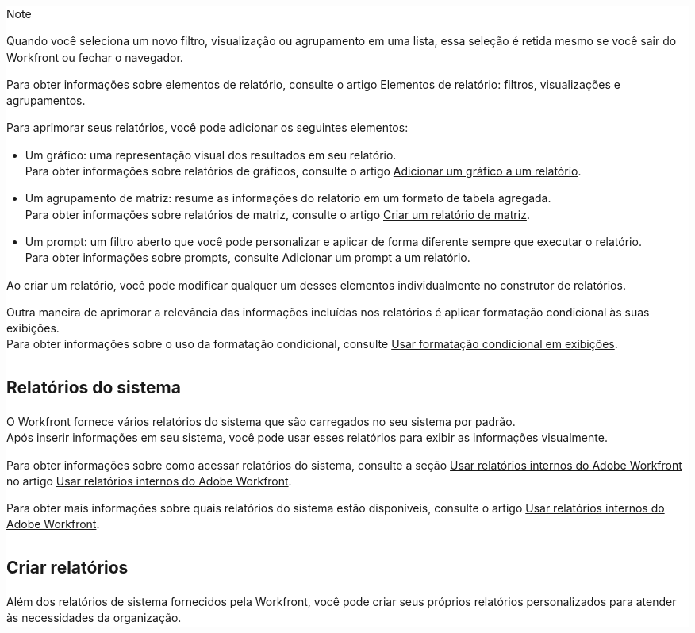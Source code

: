  </tbody> 
</table>

>[!NOTE]
>
>Quando você seleciona um novo filtro, visualização ou agrupamento em uma lista, essa seleção é retida mesmo se você sair do Workfront ou fechar o navegador.

Para obter informações sobre elementos de relatório, consulte o artigo [Elementos de relatório: filtros, visualizações e agrupamentos](../../../reports-and-dashboards/reports/reporting-elements/reporting-elements-filters-views-groupings.md).

Para aprimorar seus relatórios, você pode adicionar os seguintes elementos:

* Um gráfico: uma representação visual dos resultados em seu relatório.\
   Para obter informações sobre relatórios de gráficos, consulte o artigo [Adicionar um gráfico a um relatório](../../../reports-and-dashboards/reports/creating-and-managing-reports/add-chart-report.md).

* Um agrupamento de matriz: resume as informações do relatório em um formato de tabela agregada.\
   Para obter informações sobre relatórios de matriz, consulte o artigo [Criar um relatório de matriz](../../../reports-and-dashboards/reports/creating-and-managing-reports/create-matrix-report.md).

* Um prompt: um filtro aberto que você pode personalizar e aplicar de forma diferente sempre que executar o relatório.\
   Para obter informações sobre prompts, consulte [Adicionar um prompt a um relatório](../../../reports-and-dashboards/reports/creating-and-managing-reports/add-prompt-report.md).

Ao criar um relatório, você pode modificar qualquer um desses elementos individualmente no construtor de relatórios.

Outra maneira de aprimorar a relevância das informações incluídas nos relatórios é aplicar formatação condicional às suas exibições.\
Para obter informações sobre o uso da formatação condicional, consulte [Usar formatação condicional em exibições](../../../reports-and-dashboards/reports/reporting-elements/use-conditional-formatting-views.md).

## Relatórios do sistema

O Workfront fornece vários relatórios do sistema que são carregados no seu sistema por padrão.\
Após inserir informações em seu sistema, você pode usar esses relatórios para exibir as informações visualmente.

Para obter informações sobre como acessar relatórios do sistema, consulte a seção [Usar relatórios internos do Adobe Workfront](../../../reports-and-dashboards/reports/using-built-in-reports/use-workfront-built-in-reports.md) no artigo [Usar relatórios internos do Adobe Workfront](../../../reports-and-dashboards/reports/using-built-in-reports/use-workfront-built-in-reports.md).

Para obter mais informações sobre quais relatórios do sistema estão disponíveis, consulte o artigo [Usar relatórios internos do Adobe Workfront](../../../reports-and-dashboards/reports/using-built-in-reports/use-workfront-built-in-reports.md).

## Criar relatórios

Além dos relatórios de sistema fornecidos pela Workfront, você pode criar seus próprios relatórios personalizados para atender às necessidades da organização.
